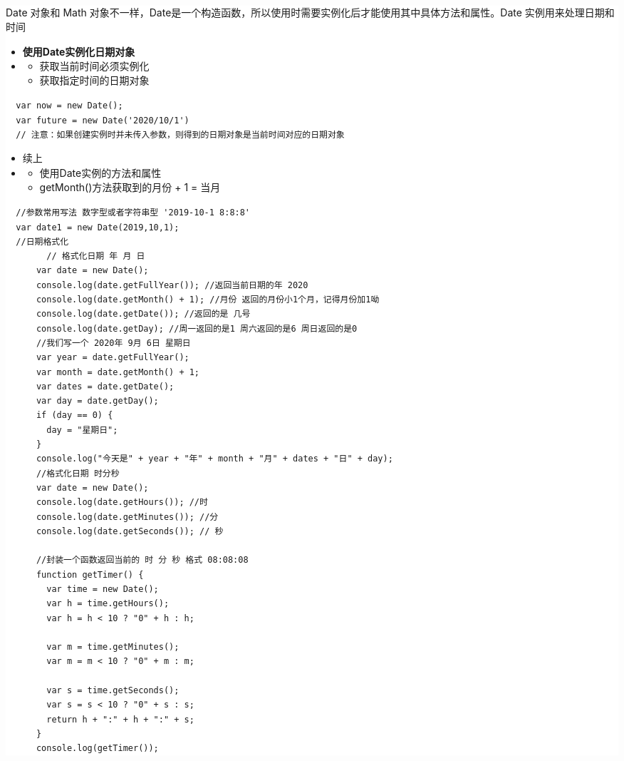   Date 对象和 Math 对象不一样，Date是一个构造函数，所以使用时需要实例化后才能使用其中具体方法和属性。Date 实例用来处理日期和时间

- **使用Date实例化日期对象**
- - 获取当前时间必须实例化
  - 获取指定时间的日期对象

```
  var now = new Date();
  var future = new Date('2020/10/1')
  // 注意：如果创建实例时并未传入参数，则得到的日期对象是当前时间对应的日期对象
```

- 续上
- - 使用Date实例的方法和属性
  - getMonth()方法获取到的月份 + 1 = 当月![图片](data:image/gif;base64,iVBORw0KGgoAAAANSUhEUgAAAAEAAAABCAYAAAAfFcSJAAAADUlEQVQImWNgYGBgAAAABQABh6FO1AAAAABJRU5ErkJggg==)

```
  //参数常用写法 数字型或者字符串型 '2019-10-1 8:8:8'
  var date1 = new Date(2019,10,1);
  //日期格式化
        // 格式化日期 年 月 日
      var date = new Date();
      console.log(date.getFullYear()); //返回当前日期的年 2020
      console.log(date.getMonth() + 1); //月份 返回的月份小1个月，记得月份加1呦
      console.log(date.getDate()); //返回的是 几号
      console.log(date.getDay); //周一返回的是1 周六返回的是6 周日返回的是0
      //我们写一个 2020年 9月 6日 星期日
      var year = date.getFullYear();
      var month = date.getMonth() + 1;
      var dates = date.getDate();
      var day = date.getDay();
      if (day == 0) {
        day = "星期日";
      }
      console.log("今天是" + year + "年" + month + "月" + dates + "日" + day);
      //格式化日期 时分秒
      var date = new Date();
      console.log(date.getHours()); //时
      console.log(date.getMinutes()); //分
      console.log(date.getSeconds()); // 秒

      //封装一个函数返回当前的 时 分 秒 格式 08:08:08
      function getTimer() {
        var time = new Date();
        var h = time.getHours();
        var h = h < 10 ? "0" + h : h;

        var m = time.getMinutes();
        var m = m < 10 ? "0" + m : m;

        var s = time.getSeconds();
        var s = s < 10 ? "0" + s : s;
        return h + ":" + h + ":" + s;
      }
      console.log(getTimer());
```

